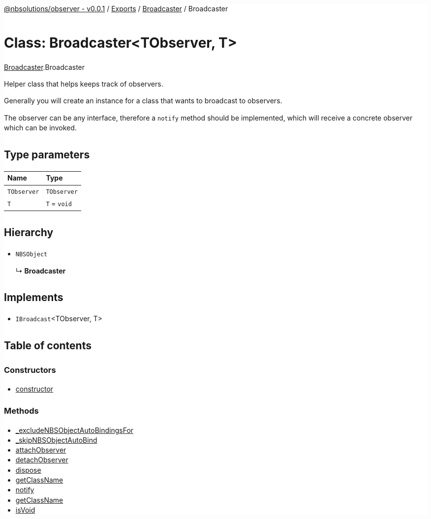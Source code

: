 [@nbsolutions/observer - v0.0.1](../README.md) / [Exports](../modules.md) / [Broadcaster](../modules/broadcaster.md) / Broadcaster

# Class: Broadcaster<TObserver, T\>

[Broadcaster](../modules/broadcaster.md).Broadcaster

Helper class that helps keeps track of observers.

Generally you will create an instance for a class that
wants to broadcast to observers.

The observer can be any interface, therefore a `notify` method
should be implemented, which will receive a concrete observer which
can be invoked.

## Type parameters

| Name | Type |
| :------ | :------ |
| `TObserver` | `TObserver` |
| `T` | `T` = `void` |

## Hierarchy

- `NBSObject`

  ↳ **Broadcaster**

## Implements

- `IBroadcast`<TObserver, T\>

## Table of contents

### Constructors

- [constructor](broadcaster.broadcaster-1.md#constructor)

### Methods

- [\_excludeNBSObjectAutoBindingsFor](broadcaster.broadcaster-1.md#_excludenbsobjectautobindingsfor)
- [\_skipNBSObjectAutoBind](broadcaster.broadcaster-1.md#_skipnbsobjectautobind)
- [attachObserver](broadcaster.broadcaster-1.md#attachobserver)
- [detachObserver](broadcaster.broadcaster-1.md#detachobserver)
- [dispose](broadcaster.broadcaster-1.md#dispose)
- [getClassName](broadcaster.broadcaster-1.md#getclassname)
- [notify](broadcaster.broadcaster-1.md#notify)
- [getClassName](broadcaster.broadcaster-1.md#getclassname)
- [isVoid](broadcaster.broadcaster-1.md#isvoid)
